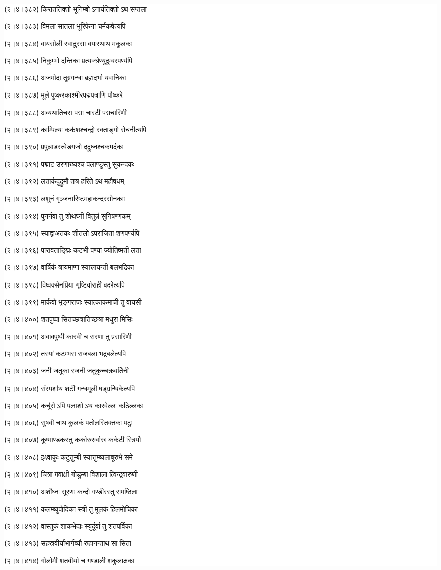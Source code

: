 (२।४।३८२) किराततिक्तो भूनिम्बो ऽनार्यतिक्तो ऽथ सप्तला  
    
(२।४।३८३) विमला सातला भूरिफेना चर्मकषेत्यपि  
    
(२।४।३८४) वायसोली स्वादुरसा वयःस्थाथ मकूलकः  
    
(२।४।३८५) निकुम्भो दन्तिका प्रत्यक्श्रेण्युदुम्बरपर्ण्यपि  
    
(२।४।३८६) अजमोदा तूग्रगन्धा ब्रह्मदर्भा यवानिका  
    
(२।४।३८७) मूले पुष्करकाश्मीरपद्मपत्राणि पौष्करे  
    
(२।४।३८८) अव्यथातिचरा पद्मा चारटी पद्मचारिणी  
    
(२।४।३८९) काम्पिल्यः कर्कशश्चन्द्रो रक्ताङ्गो रोचनीत्यपि  
    
(२।४।३९०) प्रपुन्नाडस्त्वेडगजो दद्रुघ्नश्चकमर्दकः  
    
(२।४।३९१) पद्माट उरणाख्यश्च पलाण्डुस्तु सुकन्दकः  
    
(२।४।३९२) लतार्कदुद्रुमौ तत्र हरिते ऽथ महौषधम्  
    
(२।४।३९३) लशुनं गृञ्जनारिष्टमहाकन्दरसोनकाः  
    
(२।४।३९४) पुनर्नवा तु शोथघ्नी वितुन्नं सुनिषण्णकम्  
    
(२।४।३९५) स्याद्वाअतकः शीतलो ऽपराजिता शणपर्ण्यपि  
    
(२।४।३९६) पारावताङ्घ्रिः कटभी पण्या ज्योतिष्मती लता  
    
(२।४।३९७) वार्षिकं त्रायमाणा स्यात्त्रायन्ती बलभद्रिका  
    
(२।४।३९८) विष्वक्सेनप्रिया गृष्टिर्वाराही बदरेत्यपि  
    
(२।४।३९९) मार्कवो भृङ्गराजः स्यात्काकमाची तु वायसी  
    
(२।४।४००) शतपुष्पा सितच्छत्रातिच्छत्रा मधुरा मिसिः  
    
(२।४।४०१) अवाक्पुष्पी कारवी च सरणा तु प्रसारिणी  
    
(२।४।४०२) तस्यां कटम्भरा राजबला भद्रबलेत्यपि  
    
(२।४।४०३) जनी जतूका रजनी जतुकृच्चक्रवर्तिनी  
    
(२।४।४०४) संस्पर्शाथ शटी गन्धमूली षड्ग्रन्थिकेत्यपि  
    
(२।४।४०५) कर्चूरो ऽपि पलाशो ऽथ कारवेल्लः कठिल्लकः  
    
(२।४।४०६) सुषवी चाथ कुलकं पतोलस्तिक्तकः पटुः  
    
(२।४।४०७) कूष्माण्डकस्तु कर्कारुरुर्वारुः कर्कटी स्त्रियौ  
    
(२।४।४०८) इक्ष्वाकुः कटुतुम्बी स्यात्तुम्ब्यलाबूरुभे समे  
    
(२।४।४०९) चित्रा गवाक्षी गोडुम्बा विशाला त्विन्द्रवारुणी  
    
(२।४।४१०) अर्शोघ्नः सूरणः कन्दो गण्डीरस्तु समष्ठिला  
    
(२।४।४११) कलम्ब्युपोदिका स्त्री तु मूलकं हिलमोचिका  
    
(२।४।४१२) वास्तुकं शाकभेदाः स्युर्दूर्वा तु शतपर्विका  
    
(२।४।४१३) सहस्रवीर्याभार्गव्यौ रुहानन्ताथ सा सिता  
    
(२।४।४१४) गोलोमी शतवीर्या च गण्डाली शकुलाक्षका  
    
